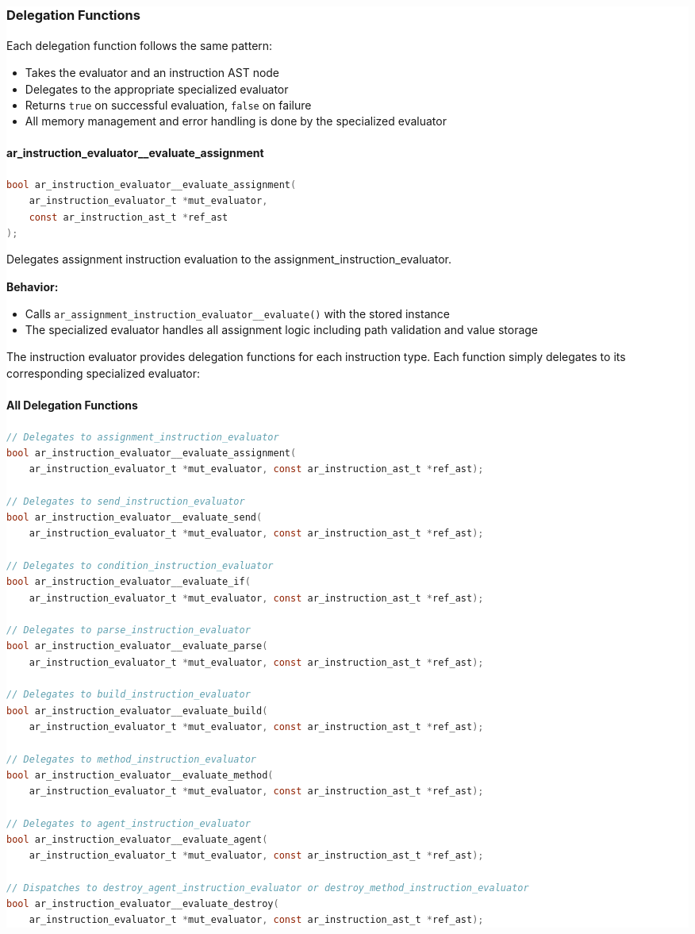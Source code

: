 ### Delegation Functions

Each delegation function follows the same pattern:
- Takes the evaluator and an instruction AST node
- Delegates to the appropriate specialized evaluator
- Returns `true` on successful evaluation, `false` on failure
- All memory management and error handling is done by the specialized evaluator

#### ar_instruction_evaluator__evaluate_assignment

```c
bool ar_instruction_evaluator__evaluate_assignment(
    ar_instruction_evaluator_t *mut_evaluator,
    const ar_instruction_ast_t *ref_ast
);
```

Delegates assignment instruction evaluation to the assignment_instruction_evaluator.

**Behavior:**
- Calls `ar_assignment_instruction_evaluator__evaluate()` with the stored instance
- The specialized evaluator handles all assignment logic including path validation and value storage

The instruction evaluator provides delegation functions for each instruction type. Each function simply delegates to its corresponding specialized evaluator:

#### All Delegation Functions

```c
// Delegates to assignment_instruction_evaluator
bool ar_instruction_evaluator__evaluate_assignment(
    ar_instruction_evaluator_t *mut_evaluator, const ar_instruction_ast_t *ref_ast);

// Delegates to send_instruction_evaluator
bool ar_instruction_evaluator__evaluate_send(
    ar_instruction_evaluator_t *mut_evaluator, const ar_instruction_ast_t *ref_ast);

// Delegates to condition_instruction_evaluator
bool ar_instruction_evaluator__evaluate_if(
    ar_instruction_evaluator_t *mut_evaluator, const ar_instruction_ast_t *ref_ast);

// Delegates to parse_instruction_evaluator
bool ar_instruction_evaluator__evaluate_parse(
    ar_instruction_evaluator_t *mut_evaluator, const ar_instruction_ast_t *ref_ast);

// Delegates to build_instruction_evaluator
bool ar_instruction_evaluator__evaluate_build(
    ar_instruction_evaluator_t *mut_evaluator, const ar_instruction_ast_t *ref_ast);

// Delegates to method_instruction_evaluator
bool ar_instruction_evaluator__evaluate_method(
    ar_instruction_evaluator_t *mut_evaluator, const ar_instruction_ast_t *ref_ast);

// Delegates to agent_instruction_evaluator
bool ar_instruction_evaluator__evaluate_agent(
    ar_instruction_evaluator_t *mut_evaluator, const ar_instruction_ast_t *ref_ast);

// Dispatches to destroy_agent_instruction_evaluator or destroy_method_instruction_evaluator
bool ar_instruction_evaluator__evaluate_destroy(
    ar_instruction_evaluator_t *mut_evaluator, const ar_instruction_ast_t *ref_ast);
```
